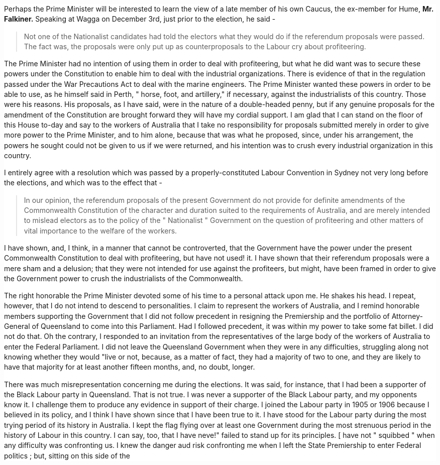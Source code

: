 Perhaps the Prime Minister will be interested to learn the view of a late member of his own Caucus, the ex-member for Hume,  **Mr. Falkiner.**  Speaking at Wagga on December 3rd, just prior to the election, he said - 

  >Not one of the Nationalist candidates had told the electors what they would do if the referendum proposals were passed. The fact was, the proposals were only put up as counterproposals to the Labour cry about profiteering. 

The Prime Minister had no intention of using them in order to deal with profiteering, but what he did want was to secure these powers under the Constitution to enable him to deal with the industrial organizations. There is evidence of that in the regulation passed under the War Precautions Act to deal with the marine engineers. The Prime Minister wanted these powers in order to be able to use, as he himself said in Perth, " horse, foot, and artillery," if necessary, against the industrialists of this country. Those were his reasons.  His  proposals, as I have said, were in the nature of a double-headed penny, but if any genuine proposals for the amendment of the Constitution are brought forward they will have my cordial support. I am glad that I can stand on the floor of this House to-day and say to the workers of Australia that I take no responsibility for proposals submitted merely in order to give more power to the Prime Minister, and to him alone, because that was what he proposed, since, under his arrangement, the powers he sought could not be given to us if we were returned, and his intention was to crush every industrial organization in this country. 

I entirely agree with a resolution which was passed by a properly-constituted Labour Convention in Sydney not very long before the elections, and which was to the effect that - 

  >In our opinion, the referendum proposals of the present Government do not provide for definite amendments of the Commonwealth Constitution of the character and duration suited to the requirements of Australia, and are merely intended to mislead electors as to the policy of the " Nationalist " Government on the question of profiteering and other matters of vital importance to the welfare of the workers. 

I have shown, and, I think, in a manner that cannot be controverted, that the Government have the power under the present Commonwealth Constitution to deal with profiteering, but have not used! it. I have shown that their referendum proposals were a mere sham and a delusion; that they were not intended for use against the profiteers, but might, have been framed in order to give the Government power to crush the industrialists of the Commonwealth. 

The right honorable the Prime Minister devoted some of his time to a personal attack upon me. He shakes his head. I repeat, however, that I do not intend to descend to personalities. I claim to represent the workers of Australia, and I remind honorable members supporting the Government that I did not follow precedent in resigning the Premiership and the portfolio of Attorney-General of Queensland to come into this Parliament. Had I followed precedent, it was within my power to take some fat billet. I did not do that. Oh the contrary, I responded to an invitation from the representatives of the large body of the workers of Australia to enter the Federal Parliament. I did  not  leave the Queensland Government when they were in any difficulties, struggling along not knowing whether they would "live or not, because, as a matter of fact, they had a majority of two to one, and they are likely to have that majority for at least another fifteen months, and, no doubt, longer. 

There was much misrepresentation concerning me during the elections. It was said, for instance, that I had been a supporter of the Black Labour party in Queensland. That is not true. I was never a supporter of the Black Labour party, and my opponents know it. I challenge them to produce any evidence in support of their charge. I joined the Labour party in 1905 or 1906 because I believed in its policy, and I think I have shown since that I have been true to it. I have stood for the Labour party during the most trying period of its history in Australia. I kept the flag flying over at least one Government during the most strenuous period in the history of Labour in this country. I can say, too, that I have neve!" failed to stand up for its principles. [ have not " squibbed " when any difficulty was confronting us. I knew the danger aud risk confronting me when I left the State Premiership to enter Federal politics ; but, sitting on this side of the 
